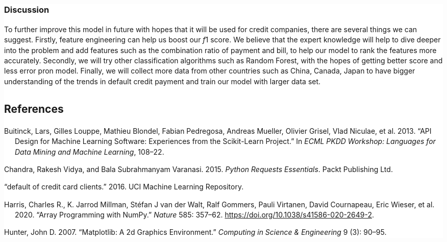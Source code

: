 ### Discussion

To further improve this model in future with hopes that it will be used
for credit companies, there are several things we can suggest. Firstly,
feature engineering can help us boost our *f*1 score. We believe that
the expert knowledge will help to dive deeper into the problem and add
features such as the combination ratio of payment and bill, to help our
model to rank the features more accurately. Secondly, we will try other
classification algorithms such as Random Forest, with the hopes of
getting better score and less error pron model. Finally, we will collect
more data from other countries such as China, Canada, Japan to have
bigger understanding of the trends in default credit payment and train
our model with larger data set.

## References

<div id="refs" class="references csl-bib-body hanging-indent">

<div id="ref-sklearn_api" class="csl-entry">

Buitinck, Lars, Gilles Louppe, Mathieu Blondel, Fabian Pedregosa,
Andreas Mueller, Olivier Grisel, Vlad Niculae, et al. 2013. “API Design
for Machine Learning Software: Experiences from the Scikit-Learn
Project.” In *ECML PKDD Workshop: Languages for Data Mining and Machine
Learning*, 108–22.

</div>

<div id="ref-chandra2015python" class="csl-entry">

Chandra, Rakesh Vidya, and Bala Subrahmanyam Varanasi. 2015. *Python
Requests Essentials*. Packt Publishing Ltd.

</div>

<div id="ref-misc_default_of_credit_card_clients_350" class="csl-entry">

“<span class="nocase">default of credit card clients</span>.” 2016. UCI
Machine Learning Repository.

</div>

<div id="ref-2020NumPy-Array" class="csl-entry">

Harris, Charles R., K. Jarrod Millman, Stéfan J van der Walt, Ralf
Gommers, Pauli Virtanen, David Cournapeau, Eric Wieser, et al. 2020.
“Array Programming with NumPy.” *Nature* 585: 357–62.
<https://doi.org/10.1038/s41586-020-2649-2>.

</div>

<div id="ref-hunter2007matplotlib" class="csl-entry">

Hunter, John D. 2007. “Matplotlib: A 2d Graphics Environment.”
*Computing in Science & Engineering* 9 (3): 90–95.

</div>
